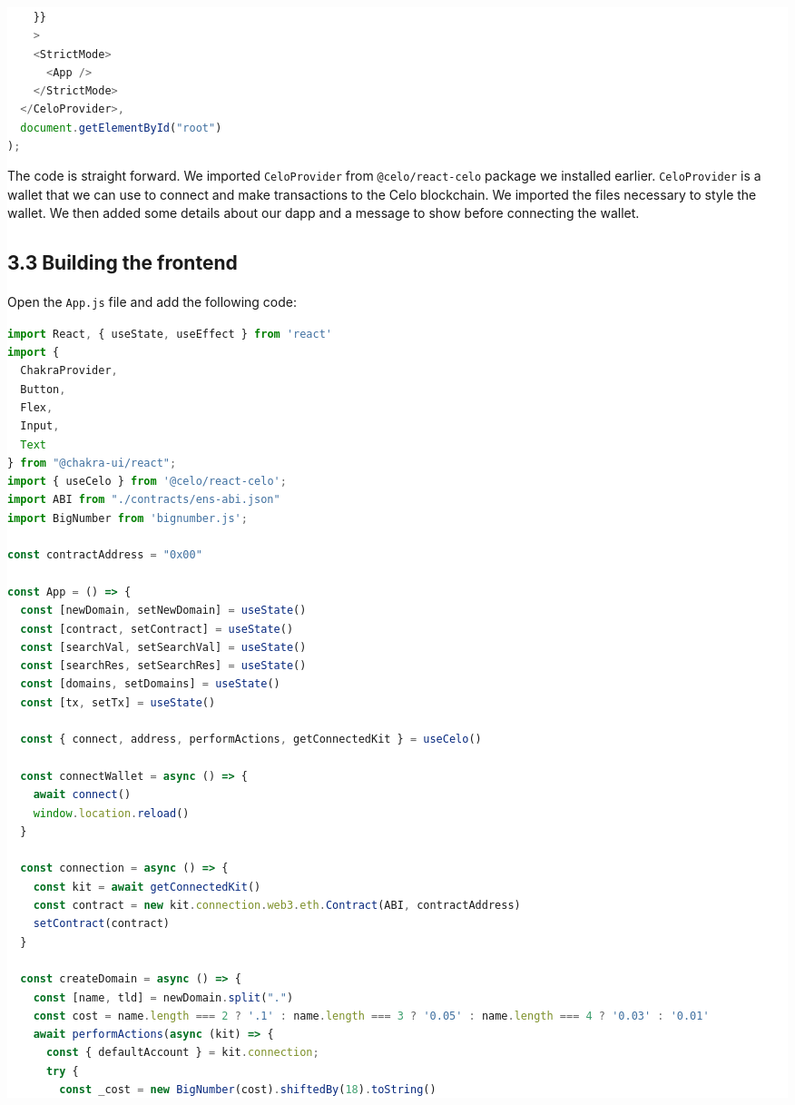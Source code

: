 ```javascript
    }}
    >
    <StrictMode>
      <App />
    </StrictMode>
  </CeloProvider>,
  document.getElementById("root")
);
```
The code is straight forward. We imported `CeloProvider` from `@celo/react-celo` package we installed earlier. `CeloProvider` is a wallet that we can use to connect and make transactions to the Celo blockchain. We imported the files necessary to style the wallet. We then added some details about our dapp and a message to show before connecting the wallet.

## 3.3 Building the frontend

Open the `App.js` file and add the following code:

```javascript
import React, { useState, useEffect } from 'react'
import {
  ChakraProvider,
  Button,
  Flex,
  Input,
  Text
} from "@chakra-ui/react";
import { useCelo } from '@celo/react-celo';
import ABI from "./contracts/ens-abi.json"
import BigNumber from 'bignumber.js';

const contractAddress = "0x00"

const App = () => {
  const [newDomain, setNewDomain] = useState()
  const [contract, setContract] = useState()
  const [searchVal, setSearchVal] = useState()
  const [searchRes, setSearchRes] = useState()
  const [domains, setDomains] = useState()
  const [tx, setTx] = useState()

  const { connect, address, performActions, getConnectedKit } = useCelo()

  const connectWallet = async () => {
    await connect()
    window.location.reload()
  }

  const connection = async () => {
    const kit = await getConnectedKit()
    const contract = new kit.connection.web3.eth.Contract(ABI, contractAddress)
    setContract(contract)
  }

  const createDomain = async () => {
    const [name, tld] = newDomain.split(".")
    const cost = name.length === 2 ? '.1' : name.length === 3 ? '0.05' : name.length === 4 ? '0.03' : '0.01'
    await performActions(async (kit) => {
      const { defaultAccount } = kit.connection;
      try {
        const _cost = new BigNumber(cost).shiftedBy(18).toString()
```